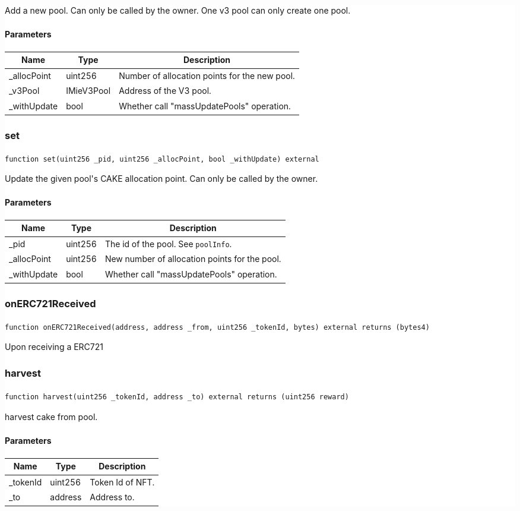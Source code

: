 Add a new pool. Can only be called by the owner.
One v3 pool can only create one pool.

#### Parameters

| Name         | Type       | Description                                   |
| ------------ | ---------- | --------------------------------------------- |
| \_allocPoint | uint256    | Number of allocation points for the new pool. |
| \_v3Pool     | IMieV3Pool | Address of the V3 pool.                       |
| \_withUpdate | bool       | Whether call "massUpdatePools" operation.     |

### set

```solidity
function set(uint256 _pid, uint256 _allocPoint, bool _withUpdate) external
```

Update the given pool's CAKE allocation point. Can only be called by the owner.

#### Parameters

| Name         | Type    | Description                                   |
| ------------ | ------- | --------------------------------------------- |
| \_pid        | uint256 | The id of the pool. See `poolInfo`.           |
| \_allocPoint | uint256 | New number of allocation points for the pool. |
| \_withUpdate | bool    | Whether call "massUpdatePools" operation.     |

### onERC721Received

```solidity
function onERC721Received(address, address _from, uint256 _tokenId, bytes) external returns (bytes4)
```

Upon receiving a ERC721

### harvest

```solidity
function harvest(uint256 _tokenId, address _to) external returns (uint256 reward)
```

harvest cake from pool.

#### Parameters

| Name      | Type    | Description      |
| --------- | ------- | ---------------- |
| \_tokenId | uint256 | Token Id of NFT. |
| \_to      | address | Address to.      |
